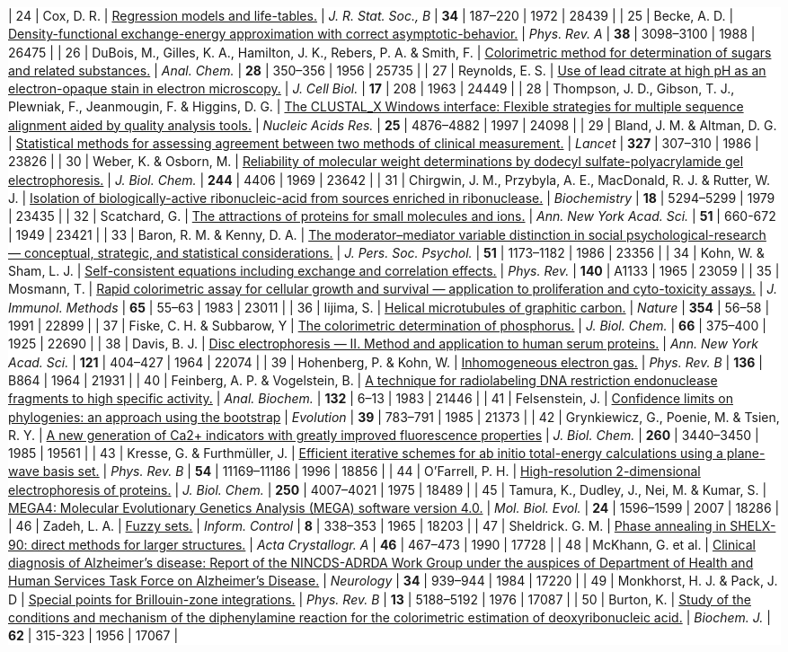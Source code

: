 | 24 | Cox, D. R. | [Regression models and life-tables.](http://www.jstor.org/discover/10.2307/2985181?uid=3739256&uid=2&uid=4&sid=21104904748827) | *J. R. Stat. Soc., B* | **34** | 187–220 | 1972 | 28439 |
| 25 | Becke, A. D. | [Density-functional exchange-energy approximation with correct asymptotic-behavior.](http://dx.doi.org/10.1103/PhysRevA.38.3098) | *Phys. Rev. A* | **38** | 3098–3100 | 1988 | 26475 |
| 26 | DuBois, M., Gilles, K. A., Hamilton, J. K., Rebers, P. A. & Smith, F. | [Colorimetric method for determination of sugars and related substances.](http://dx.doi.org/10.1021/ac60111a017) | *Anal. Chem.* | **28** | 350–356 | 1956 | 25735 |
| 27 | Reynolds, E. S. | [Use of lead citrate at high pH as an electron-opaque stain in electron microscopy.](http://dx.doi.org/10.1083/jcb.17.1.208) | *J. Cell Biol.* | **17** | 208 | 1963 | 24449 |
| 28 | Thompson, J. D., Gibson, T. J., Plewniak, F., Jeanmougin, F. & Higgins, D. G. | [The CLUSTAL_X Windows interface: Flexible strategies for multiple sequence alignment aided by quality analysis tools.](http://dx.doi.org/10.1093/nar/25.24.4876) | *Nucleic Acids Res.* | **25** | 4876–4882 | 1997 | 24098 |
| 29 | Bland, J. M. & Altman, D. G. | [Statistical methods for assessing agreement between two methods of clinical measurement.](http://dx.doi.org/10.1016/S0140-6736(86)90837-8) | *Lancet* | **327** | 307–310 | 1986 | 23826 |
| 30 | Weber, K. & Osborn, M. | [Reliability of molecular weight determinations by dodecyl sulfate-polyacrylamide gel electrophoresis.](http://www.jbc.org/content/244/16/4406) | *J. Biol. Chem.* | **244** | 4406 | 1969 | 23642 |
| 31 | Chirgwin, J. M., Przybyla, A. E., MacDonald, R. J. & Rutter, W. J. | [Isolation of biologically-active ribonucleic-acid from sources enriched in ribonuclease.](http://dx.doi.org/10.1021/bi00591a005) | *Biochemistry* | **18** | 5294–5299 | 1979 | 23435 |
| 32 | Scatchard, G. | [The attractions of proteins for small molecules and ions.](http://dx.doi.org/10.1111/J.1749-6632.1949.Tb27297.X) | *Ann. New York Acad. Sci.* | **51** | 660-672 | 1949 | 23421 |
| 33 | Baron, R. M. & Kenny, D. A. | [The moderator–mediator variable distinction in social psychological-research — conceptual, strategic, and statistical considerations.](http://dx.doi.org/10.1037/0022-3514.51.6.1173) | *J. Pers. Soc. Psychol.* | **51** | 1173–1182 | 1986 | 23356 |
| 34 | Kohn, W. & Sham, L. J. | [Self-consistent equations including exchange and correlation effects.](http://dx.doi.org/10.1103/PhysRev.140.A1133) | *Phys. Rev.* | **140** | A1133 | 1965 | 23059 |
| 35 | Mosmann, T. | [Rapid colorimetric assay for cellular growth and survival — application to proliferation and cyto-toxicity assays.](http://dx.doi.org/10.1016/0022-1759(83)90303-4) | *J. Immunol. Methods* | **65** | 55–63 | 1983 | 23011 |
| 36 | Iijima, S. | [Helical microtubules of graphitic carbon.](http://dx.doi.org/10.1038/354056a0) | *Nature* | **354** | 56–58 | 1991 | 22899 |
| 37 | Fiske, C. H. & Subbarow, Y | [The colorimetric determination of phosphorus.](http://www.jbc.org/content/66/2/375.citation) | *J. Biol. Chem.* | **66** | 375–400 | 1925 | 22690 |
| 38 | Davis, B. J. | [Disc electrophoresis  — II. Method and application to human serum proteins.](http://dx.doi.org/10.1111/J.1749-6632.1964.Tb14213.X) | *Ann. New York Acad. Sci.* | **121** | 404–427 | 1964 | 22074 |
| 39 | Hohenberg, P. & Kohn, W. | [Inhomogeneous electron gas.](http://dx.doi.org/10.1103/PhysRev.136.B864) | *Phys. Rev. B* | **136** | B864 | 1964 | 21931 |
| 40 | Feinberg, A. P. & Vogelstein, B. | [A technique for radiolabeling DNA restriction endonuclease fragments to high specific activity.](http://dx.doi.org/10.1016/0003-2697(83)90418-9) | *Anal. Biochem.* | **132** | 6–13 | 1983 | 21446 |
| 41 | Felsenstein, J. | [Confidence limits on phylogenies: an approach using the bootstrap](http://dx.doi.org/10.2307/2408678) | *Evolution* | **39** | 783–791 | 1985 | 21373 |
| 42 | Grynkiewicz, G., Poenie, M. & Tsien, R. Y. | [A new generation of Ca2+ indicators with greatly improved fluorescence properties](http://www.jbc.org/content/260/6/3440.long) | *J. Biol. Chem.* | **260** | 3440–3450 | 1985 | 19561 |
| 43 | Kresse, G. & Furthmüller, J. | [Efficient iterative schemes for ab initio total-energy calculations using a plane-wave basis set.](http://dx.doi.org/10.1103/PhysRevB.54.11169) | *Phys. Rev. B* | **54** | 11169–11186 | 1996 | 18856 |
| 44 | O’Farrell, P. H. | [High-resolution 2-dimensional electrophoresis of proteins.](http://www.jbc.org/content/250/10/4007.long) | *J. Biol. Chem.* | **250** | 4007–4021 | 1975 | 18489 |
| 45 | Tamura, K., Dudley, J., Nei, M. & Kumar, S. | [MEGA4: Molecular Evolutionary Genetics Analysis (MEGA) software version 4.0.](http://dx.doi.org/10.1093/molbev/msm092) | *Mol. Biol. Evol.* | **24** | 1596–1599 | 2007 | 18286 |
| 46 | Zadeh, L. A. | [Fuzzy sets.](http://dx.doi.org/10.1016/S0019-9958(65)90241-X) | *Inform. Control* | **8** | 338–353 | 1965 | 18203 |
| 47 | Sheldrick. G. M. | [Phase annealing in SHELX-90: direct methods for larger structures.](http://dx.doi.org/10.1107/S0108767390000277) | *Acta Crystallogr. A* | **46** | 467–473 | 1990 | 17728 |
| 48 | McKhann, G. et al. | [Clinical diagnosis of Alzheimer’s disease: Report of the NINCDS-ADRDA Work Group under the auspices of Department of Health and Human Services Task Force on Alzheimer’s Disease.](http://dx.doi.org/10.1212/WNL.34.7.939) | *Neurology* | **34** | 939–944 | 1984 | 17220 |
| 49 | Monkhorst, H. J. & Pack, J. D | [Special points for Brillouin-zone integrations.](http://dx.doi.org/10.1103/PhysRevB.13.5188) | *Phys. Rev. B* | **13** | 5188–5192 | 1976 | 17087 |
| 50 | Burton, K. | [Study of the conditions and mechanism of the diphenylamine reaction for the colorimetric estimation of deoxyribonucleic acid.](http://www.ncbi.nlm.nih.gov/pmc/articles/PMC1215910/) | *Biochem. J.* | **62** | 315-323 | 1956 | 17067 |